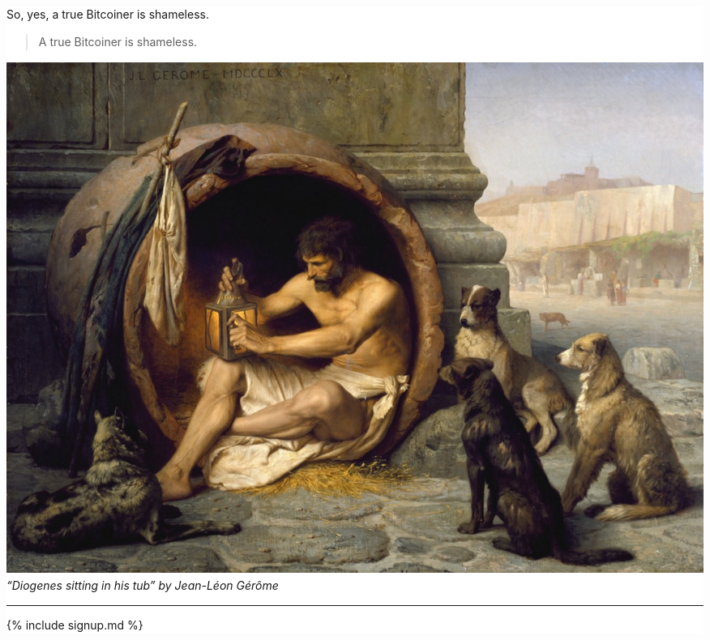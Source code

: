 So, yes, a true Bitcoiner is shameless.

> A true Bitcoiner is shameless.

![](/assets/images/2020/m3/pg3.png)
*“Diogenes sitting in his tub” by Jean-Léon Gérôme*

***

{% include signup.md %}